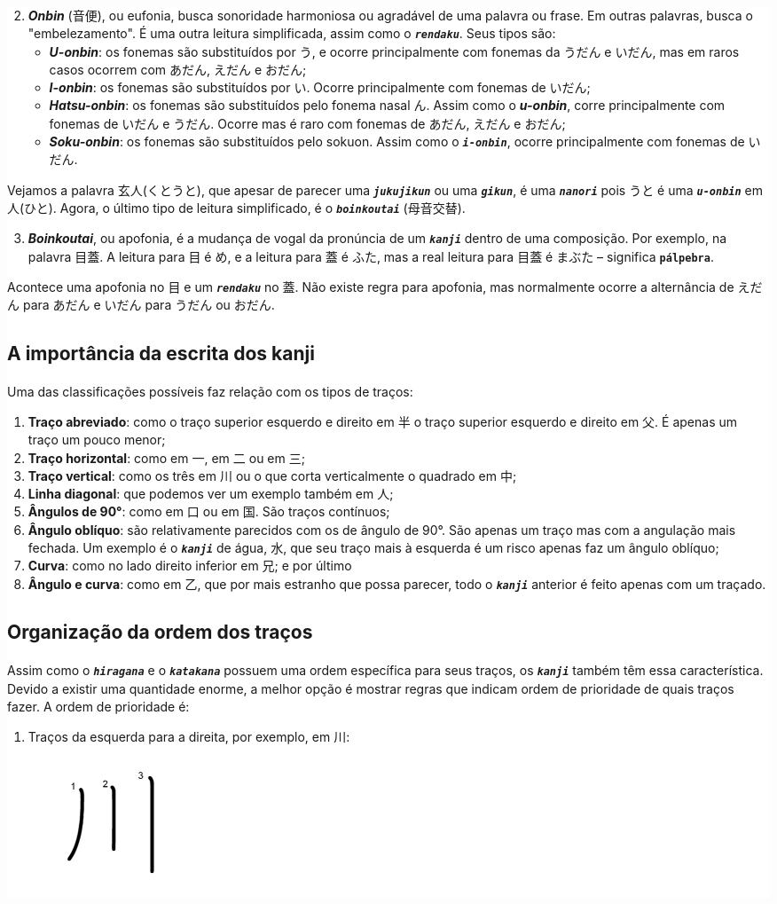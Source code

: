 2. ***Onbin*** (音便), ou eufonia, busca sonoridade harmoniosa ou agradável de uma palavra ou frase. Em outras palavras, busca o "embelezamento". É uma outra leitura simplificada, assim como o ***`rendaku`***.
Seus tipos são:
   - ***U-onbin***: os fonemas são substituídos por う, e ocorre principalmente com fonemas da うだん e いだん, mas em raros casos ocorrem com あだん, えだん e おだん;
	- ***I-onbin***: os fonemas são substituídos por い. Ocorre principalmente com fonemas de いだん;
	- ***Hatsu-onbin***: os fonemas são substituídos pelo fonema nasal ん. Assim como o ***u-onbin***, corre principalmente com fonemas de いだん e うだん. Ocorre mas é raro com fonemas de あだん, えだん e おだん;
	- ***Soku-onbin***: os fonemas são substituídos pelo sokuon. Assim como o ***`i-onbin`***, ocorre principalmente com fonemas de いだん.

Vejamos a palavra 玄人(くとうと), que apesar de parecer uma ***`jukujikun`*** ou uma ***`gikun`***, é uma ***`nanori`*** pois うと é uma ***`u-onbin`*** em 人(ひと).
Agora, o último tipo de leitura simplificado, é o ***`boinkoutai`*** (母音交替).

3. ***Boinkoutai***, ou apofonia, é a mudança de vogal da pronúncia de um ***`kanji`*** dentro de uma composição. Por exemplo, na palavra 目蓋.
A leitura para 目 é め, e a leitura para 蓋 é ふた, mas a real leitura para 目蓋 é まぶた – significa **`pálpebra`**.

Acontece uma apofonia no 目 e um ***`rendaku`*** no 蓋.
Não existe regra para apofonia, mas normalmente ocorre a alternância de えだん para あだん e いだん para うだん ou おだん.

## **A importância da escrita dos kanji**
Uma das classificações possíveis faz relação com os tipos de traços:
1. **Traço abreviado**: como o traço superior esquerdo e direito em 半 o traço superior esquerdo e direito em 父. É apenas um traço um pouco menor;
2. **Traço horizontal**: como em 一, em 二 ou em 三;
3. **Traço vertical**: como os três em 川 ou o que corta verticalmente o quadrado em 中;
4. **Linha diagonal**: que podemos ver um exemplo também em 人;
5. **Ângulos de 90°**: como em 口 ou em 国. São traços contínuos;
6. **Ângulo oblíquo**: são relativamente parecidos com os de ângulo de 90°. São apenas um traço mas com a angulação mais fechada. Um exemplo é o ***`kanji`*** de água, 水, que seu traço mais à esquerda é um risco apenas faz um ângulo oblíquo;
7. **Curva**: como no lado direito inferior em 兄; e por último
8. **Ângulo e curva**: como em 乙, que por mais estranho que possa parecer, todo o ***`kanji`*** anterior é feito apenas com um traçado.

## **Organização da ordem dos traços**
Assim como o ***`hiragana`*** e o ***`katakana`*** possuem uma ordem específica para seus traços, os ***`kanji`*** também têm essa característica.
Devido a existir uma quantidade enorme, a melhor opção é mostrar regras que indicam ordem de prioridade de quais traços fazer. A 
	ordem de prioridade é:

1. Traços da esquerda para a direita, por exemplo, em 川:

	![Kanji Exemplo 1](/doc/images/04/KSO1.png)
